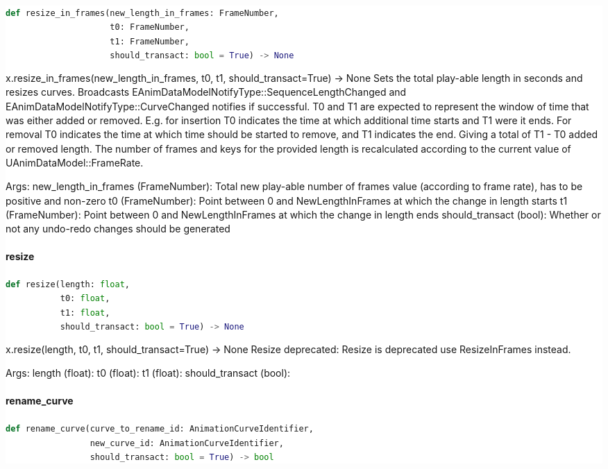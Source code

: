 ```python
def resize_in_frames(new_length_in_frames: FrameNumber,
                     t0: FrameNumber,
                     t1: FrameNumber,
                     should_transact: bool = True) -> None
```

x.resize_in_frames(new_length_in_frames, t0, t1, should_transact=True) -> None
Sets the total play-able length in seconds and resizes curves. Broadcasts EAnimDataModelNotifyType::SequenceLengthChanged
and EAnimDataModelNotifyType::CurveChanged notifies if successful.
T0 and T1 are expected to represent the window of time that was either added or removed. E.g. for insertion T0 indicates the time
at which additional time starts and T1 were it ends. For removal T0 indicates the time at which time should be started to remove, and T1 indicates the end. Giving a total of T1 - T0 added or removed length.
The number of frames and keys for the provided length is recalculated according to the current value of UAnimDataModel::FrameRate.

Args:
    new_length_in_frames (FrameNumber): Total new play-able number of frames value (according to frame rate), has to be positive and non-zero
    t0 (FrameNumber): Point between 0 and NewLengthInFrames at which the change in length starts
    t1 (FrameNumber): Point between 0 and NewLengthInFrames at which the change in length ends
    should_transact (bool): Whether or not any undo-redo changes should be generated

<a id="unreal.AnimSequencerController.resize"></a>

#### resize

```python
def resize(length: float,
           t0: float,
           t1: float,
           should_transact: bool = True) -> None
```

x.resize(length, t0, t1, should_transact=True) -> None
Resize
deprecated: Resize is deprecated use ResizeInFrames instead.

Args:
    length (float): 
    t0 (float): 
    t1 (float): 
    should_transact (bool):

<a id="unreal.AnimSequencerController.rename_curve"></a>

#### rename_curve

```python
def rename_curve(curve_to_rename_id: AnimationCurveIdentifier,
                 new_curve_id: AnimationCurveIdentifier,
                 should_transact: bool = True) -> bool
```
